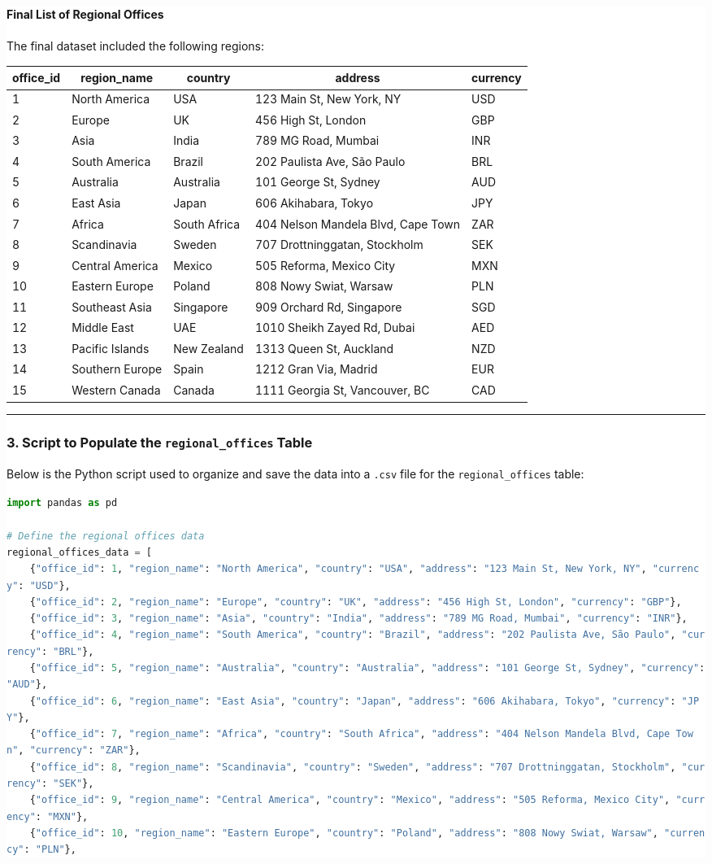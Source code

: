 #### **Final List of Regional Offices**
The final dataset included the following regions:

| **office_id** | **region_name**      | **country**      | **address**                          | **currency** |
|---------------|----------------------|------------------|--------------------------------------|--------------|
| 1             | North America        | USA              | 123 Main St, New York, NY            | USD          |
| 2             | Europe               | UK               | 456 High St, London                  | GBP          |
| 3             | Asia                 | India            | 789 MG Road, Mumbai                  | INR          |
| 4             | South America        | Brazil           | 202 Paulista Ave, São Paulo          | BRL          |
| 5             | Australia            | Australia        | 101 George St, Sydney                | AUD          |
| 6             | East Asia            | Japan            | 606 Akihabara, Tokyo                 | JPY          |
| 7             | Africa               | South Africa     | 404 Nelson Mandela Blvd, Cape Town   | ZAR          |
| 8             | Scandinavia          | Sweden           | 707 Drottninggatan, Stockholm        | SEK          |
| 9             | Central America      | Mexico           | 505 Reforma, Mexico City             | MXN          |
| 10            | Eastern Europe       | Poland           | 808 Nowy Swiat, Warsaw               | PLN          |
| 11            | Southeast Asia       | Singapore        | 909 Orchard Rd, Singapore            | SGD          |
| 12            | Middle East          | UAE              | 1010 Sheikh Zayed Rd, Dubai          | AED          |
| 13            | Pacific Islands      | New Zealand      | 1313 Queen St, Auckland              | NZD          |
| 14            | Southern Europe      | Spain            | 1212 Gran Via, Madrid                | EUR          |
| 15            | Western Canada       | Canada           | 1111 Georgia St, Vancouver, BC       | CAD          |

---

### **3. Script to Populate the `regional_offices` Table**

Below is the Python script used to organize and save the data into a `.csv` file for the `regional_offices` table:

```python
import pandas as pd

# Define the regional offices data
regional_offices_data = [
    {"office_id": 1, "region_name": "North America", "country": "USA", "address": "123 Main St, New York, NY", "currency": "USD"},
    {"office_id": 2, "region_name": "Europe", "country": "UK", "address": "456 High St, London", "currency": "GBP"},
    {"office_id": 3, "region_name": "Asia", "country": "India", "address": "789 MG Road, Mumbai", "currency": "INR"},
    {"office_id": 4, "region_name": "South America", "country": "Brazil", "address": "202 Paulista Ave, São Paulo", "currency": "BRL"},
    {"office_id": 5, "region_name": "Australia", "country": "Australia", "address": "101 George St, Sydney", "currency": "AUD"},
    {"office_id": 6, "region_name": "East Asia", "country": "Japan", "address": "606 Akihabara, Tokyo", "currency": "JPY"},
    {"office_id": 7, "region_name": "Africa", "country": "South Africa", "address": "404 Nelson Mandela Blvd, Cape Town", "currency": "ZAR"},
    {"office_id": 8, "region_name": "Scandinavia", "country": "Sweden", "address": "707 Drottninggatan, Stockholm", "currency": "SEK"},
    {"office_id": 9, "region_name": "Central America", "country": "Mexico", "address": "505 Reforma, Mexico City", "currency": "MXN"},
    {"office_id": 10, "region_name": "Eastern Europe", "country": "Poland", "address": "808 Nowy Swiat, Warsaw", "currency": "PLN"},
```